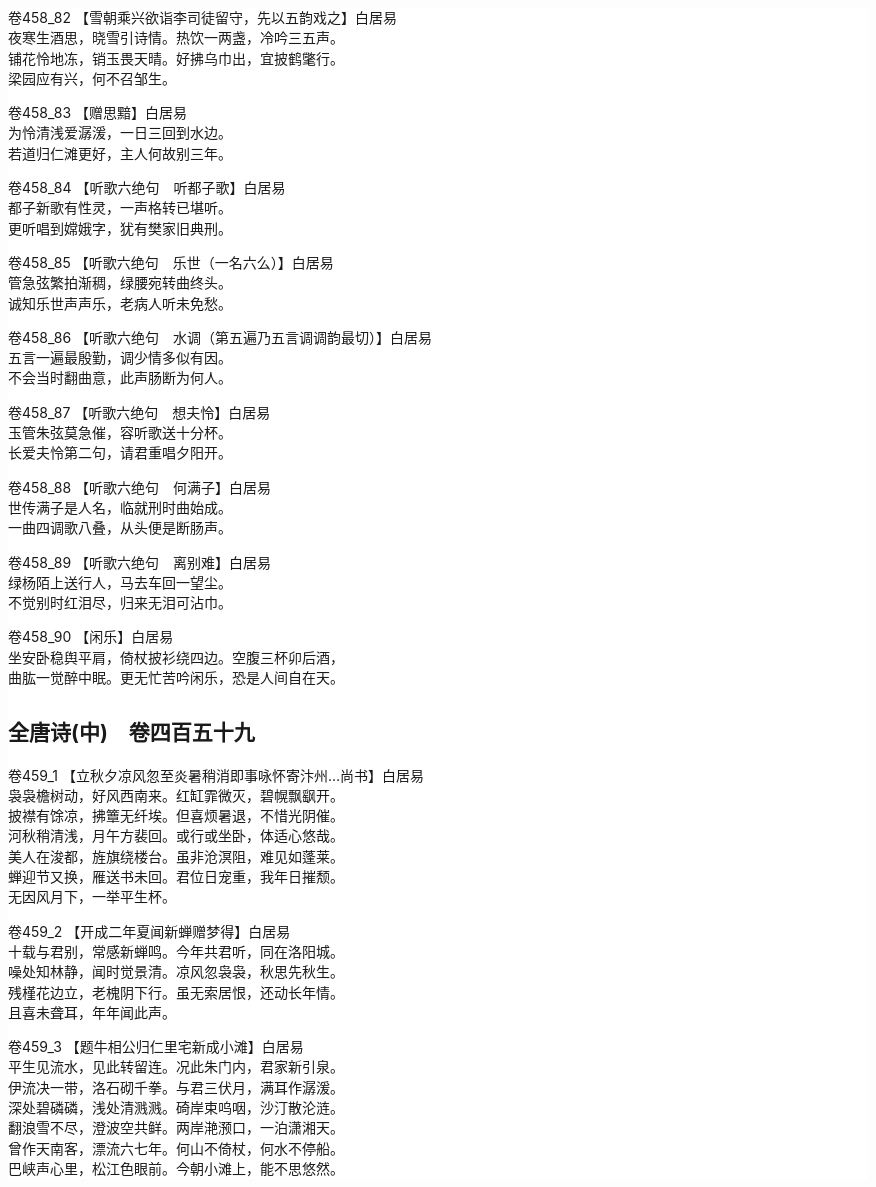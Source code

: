 卷458_82  【雪朝乘兴欲诣李司徒留守，先以五韵戏之】白居易  
夜寒生酒思，晓雪引诗情。热饮一两盏，冷吟三五声。  
铺花怜地冻，销玉畏天晴。好拂乌巾出，宜披鹤氅行。  
梁园应有兴，何不召邹生。  
  
卷458_83  【赠思黯】白居易  
为怜清浅爱潺湲，一日三回到水边。  
若道归仁滩更好，主人何故别三年。  
  
卷458_84  【听歌六绝句　听都子歌】白居易  
都子新歌有性灵，一声格转已堪听。  
更听唱到嫦娥字，犹有樊家旧典刑。  
  
卷458_85  【听歌六绝句　乐世（一名六么）】白居易  
管急弦繁拍渐稠，绿腰宛转曲终头。  
诚知乐世声声乐，老病人听未免愁。  
  
卷458_86  【听歌六绝句　水调（第五遍乃五言调调韵最切）】白居易  
五言一遍最殷勤，调少情多似有因。  
不会当时翻曲意，此声肠断为何人。  
  
卷458_87  【听歌六绝句　想夫怜】白居易  
玉管朱弦莫急催，容听歌送十分杯。  
长爱夫怜第二句，请君重唱夕阳开。  
  
卷458_88  【听歌六绝句　何满子】白居易  
世传满子是人名，临就刑时曲始成。  
一曲四调歌八叠，从头便是断肠声。  
  
卷458_89  【听歌六绝句　离别难】白居易  
绿杨陌上送行人，马去车回一望尘。  
不觉别时红泪尽，归来无泪可沾巾。  
  
卷458_90  【闲乐】白居易  
坐安卧稳舆平肩，倚杖披衫绕四边。空腹三杯卯后酒，  
曲肱一觉醉中眠。更无忙苦吟闲乐，恐是人间自在天。  

## 全唐诗(中)　卷四百五十九

卷459_1  【立秋夕凉风忽至炎暑稍消即事咏怀寄汴州…尚书】白居易  
袅袅檐树动，好风西南来。红缸霏微灭，碧幌飘飖开。  
披襟有馀凉，拂簟无纤埃。但喜烦暑退，不惜光阴催。  
河秋稍清浅，月午方裴回。或行或坐卧，体适心悠哉。  
美人在浚都，旌旗绕楼台。虽非沧溟阻，难见如蓬莱。  
蝉迎节又换，雁送书未回。君位日宠重，我年日摧颓。  
无因风月下，一举平生杯。  
  
卷459_2  【开成二年夏闻新蝉赠梦得】白居易  
十载与君别，常感新蝉鸣。今年共君听，同在洛阳城。  
噪处知林静，闻时觉景清。凉风忽袅袅，秋思先秋生。  
残槿花边立，老槐阴下行。虽无索居恨，还动长年情。  
且喜未聋耳，年年闻此声。  
  
卷459_3  【题牛相公归仁里宅新成小滩】白居易  
平生见流水，见此转留连。况此朱门内，君家新引泉。  
伊流决一带，洛石砌千拳。与君三伏月，满耳作潺湲。  
深处碧磷磷，浅处清溅溅。碕岸束呜咽，沙汀散沦涟。  
翻浪雪不尽，澄波空共鲜。两岸滟滪口，一泊潇湘天。  
曾作天南客，漂流六七年。何山不倚杖，何水不停船。  
巴峡声心里，松江色眼前。今朝小滩上，能不思悠然。  
  